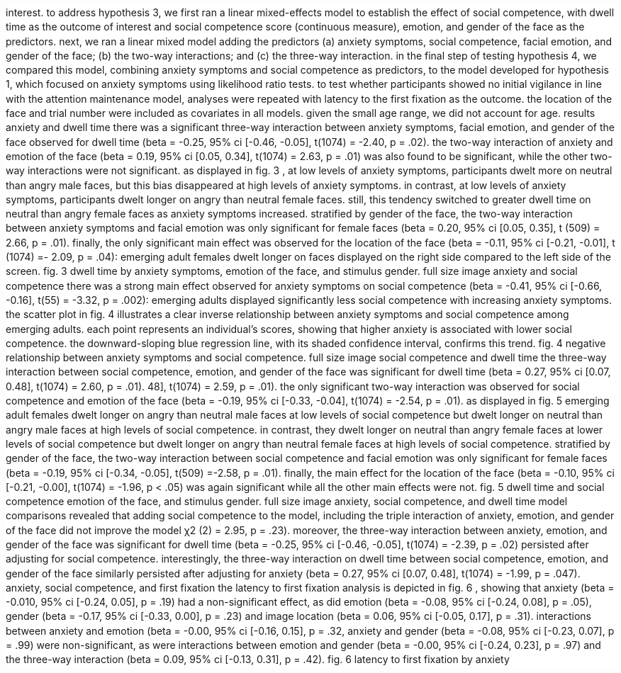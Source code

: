 interest. to address hypothesis 3, we first ran a linear mixed-effects model to establish the effect of social competence, with dwell time as the outcome of interest and social competence score (continuous measure), emotion, and gender of the face as the predictors. next, we ran a linear mixed model adding the predictors (a) anxiety symptoms, social competence, facial emotion, and gender of the face; (b) the two-way interactions; and (c) the three-way interaction. in the final step of testing hypothesis 4, we compared this model, combining anxiety symptoms and social competence as predictors, to the model developed for hypothesis 1, which focused on anxiety symptoms using likelihood ratio tests. to test whether participants showed no initial vigilance in line with the attention maintenance model, analyses were repeated with latency to the first fixation as the outcome. the location of the face and trial number were included as covariates in all models. given the small age range, we did not account for age. results anxiety and dwell time there was a significant three-way interaction between anxiety symptoms, facial emotion, and gender of the face observed for dwell time (beta = -0.25, 95% ci [-0.46, -0.05], t(1074) = -2.40, p = .02). the two-way interaction of anxiety and emotion of the face (beta = 0.19, 95% ci [0.05, 0.34], t(1074) = 2.63, p = .01) was also found to be significant, while the other two-way interactions were not significant. as displayed in fig. 3 , at low levels of anxiety symptoms, participants dwelt more on neutral than angry male faces, but this bias disappeared at high levels of anxiety symptoms. in contrast, at low levels of anxiety symptoms, participants dwelt longer on angry than neutral female faces. still, this tendency switched to greater dwell time on neutral than angry female faces as anxiety symptoms increased. stratified by gender of the face, the two-way interaction between anxiety symptoms and facial emotion was only significant for female faces (beta = 0.20, 95% ci [0.05, 0.35], t (509) = 2.66, p = .01). finally, the only significant main effect was observed for the location of the face (beta = -0.11, 95% ci [-0.21, -0.01], t (1074) =- 2.09, p = .04): emerging adult females dwelt longer on faces displayed on the right side compared to the left side of the screen. fig. 3 dwell time by anxiety symptoms, emotion of the face, and stimulus gender. full size image anxiety and social competence there was a strong main effect observed for anxiety symptoms on social competence (beta = -0.41, 95% ci [-0.66, -0.16], t(55) = -3.32, p = .002): emerging adults displayed significantly less social competence with increasing anxiety symptoms. the scatter plot in fig. 4 illustrates a clear inverse relationship between anxiety symptoms and social competence among emerging adults. each point represents an individual’s scores, showing that higher anxiety is associated with lower social competence. the downward-sloping blue regression line, with its shaded confidence interval, confirms this trend. fig. 4 negative relationship between anxiety symptoms and social competence. full size image social competence and dwell time the three-way interaction between social competence, emotion, and gender of the face was significant for dwell time (beta = 0.27, 95% ci [0.07, 0.48], t(1074) = 2.60, p = .01). 48], t(1074) = 2.59, p = .01). the only significant two-way interaction was observed for social competence and emotion of the face (beta = -0.19, 95% ci [-0.33, -0.04], t(1074) = -2.54, p = .01). as displayed in fig. 5 emerging adult females dwelt longer on angry than neutral male faces at low levels of social competence but dwelt longer on neutral than angry male faces at high levels of social competence. in contrast, they dwelt longer on neutral than angry female faces at lower levels of social competence but dwelt longer on angry than neutral female faces at high levels of social competence. stratified by gender of the face, the two-way interaction between social competence and facial emotion was only significant for female faces (beta = -0.19, 95% ci [-0.34, -0.05], t(509) =-2.58, p = .01). finally, the main effect for the location of the face (beta = -0.10, 95% ci [-0.21, -0.00], t(1074) = -1.96, p &lt; .05) was again significant while all the other main effects were not. fig. 5 dwell time and social competence emotion of the face, and stimulus gender. full size image anxiety, social competence, and dwell time model comparisons revealed that adding social competence to the model, including the triple interaction of anxiety, emotion, and gender of the face did not improve the model χ2 (2) = 2.95, p = .23). moreover, the three-way interaction between anxiety, emotion, and gender of the face was significant for dwell time (beta = -0.25, 95% ci [-0.46, -0.05], t(1074) = -2.39, p = .02) persisted after adjusting for social competence. interestingly, the three-way interaction on dwell time between social competence, emotion, and gender of the face similarly persisted after adjusting for anxiety (beta = 0.27, 95% ci [0.07, 0.48], t(1074) = -1.99, p = .047). anxiety, social competence, and first fixation the latency to first fixation analysis is depicted in fig. 6 , showing that anxiety (beta = -0.010, 95% ci [-0.24, 0.05], p = .19) had a non-significant effect, as did emotion (beta = -0.08, 95% ci [-0.24, 0.08], p = .05), gender (beta = -0.17, 95% ci [-0.33, 0.00], p = .23) and image location (beta = 0.06, 95% ci [-0.05, 0.17], p = .31). interactions between anxiety and emotion (beta = -0.00, 95% ci [-0.16, 0.15], p = .32, anxiety and gender (beta = -0.08, 95% ci [-0.23, 0.07], p = .99) were non-significant, as were interactions between emotion and gender (beta = -0.00, 95% ci [-0.24, 0.23], p = .97) and the three-way interaction (beta = 0.09, 95% ci [-0.13, 0.31], p = .42). fig. 6 latency to first fixation by anxiety
